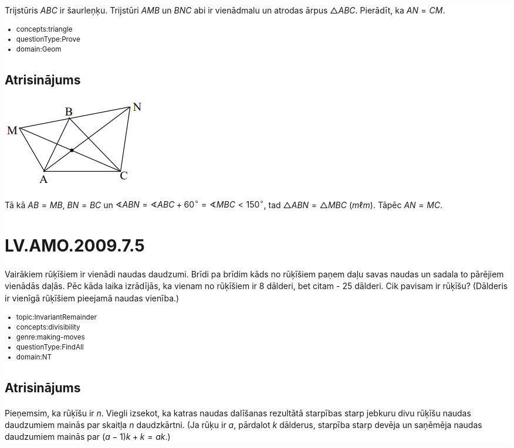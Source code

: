 Trijstūris $ABC$ ir šaurleņķu. Trijstūri $AMB$ un $BNC$ abi ir vienādmalu un 
atrodas ārpus $\triangle ABC$. Pierādīt, ka $AN=CM$.

<small>

* concepts:triangle
* questionType:Prove
* domain:Geom

</small>

## Atrisinājums

![](LV.AMO.2009.7.4A.png)

Tā kā $AB=MB$, $BN=BC$ un 
$\sphericalangle ABN= \sphericalangle ABC +60^{\circ}=\sphericalangle MBC < 150^{\circ}$,
tad $\triangle ABN=\triangle MBC\ (m \ell m)$. Tāpēc $AN=MC$.



# <lo-sample/> LV.AMO.2009.7.5

Vairākiem rūķīšiem ir vienādi naudas daudzumi. Brīdi pa brīdim kāds no rūķīšiem
paņem daļu savas naudas un sadala to pārējiem vienādās daļās. Pēc kāda laika 
izrādījās, ka vienam no rūķīšiem ir $8$ dālderi, bet citam - $25$ dālderi. Cik 
pavisam ir rūķīšu? (Dālderis ir vienīgā rūķīšiem pieejamā naudas vienība.)

<small>


* topic:InvariantRemainder
* concepts:divisibility
* genre:making-moves
* questionType:FindAll
* domain:NT

</small>

## Atrisinājums

Pieņemsim, ka rūķīšu ir $n$. Viegli izsekot, ka katras naudas dalīšanas 
rezultātā starpības starp jebkuru divu rūķīšu naudas daudzumiem mainās par 
skaitļa $n$ daudzkārtni. (Ja rūķu ir $a$, pārdalot $k$ dālderus, 
starpība starp devēja un saņēmēja naudas daudzumiem 
mainās par $(a-1)k+k = ak$.)
